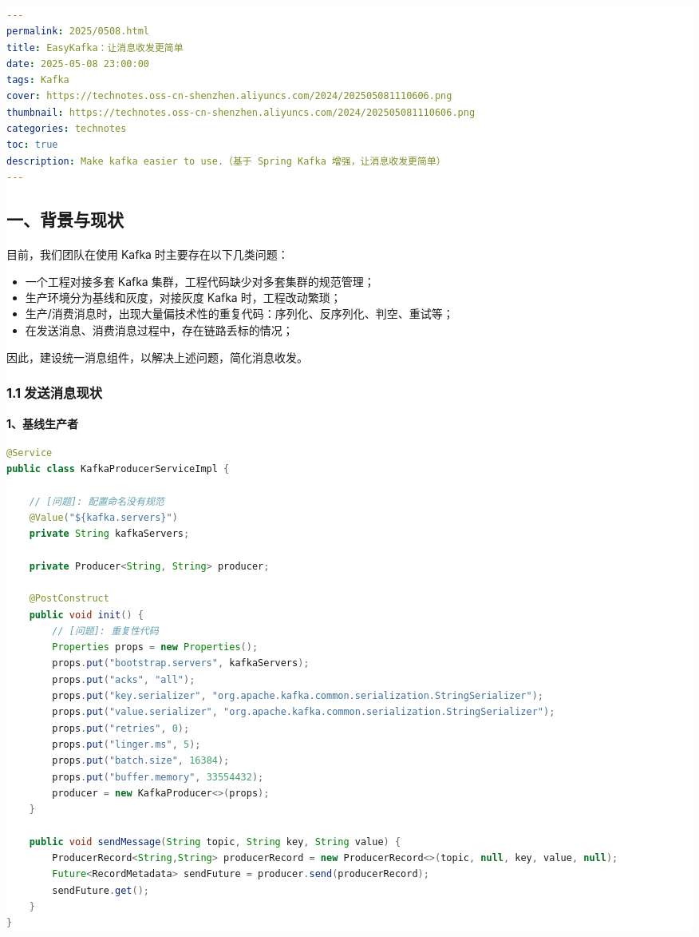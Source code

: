 ```yaml
---
permalink: 2025/0508.html
title: EasyKafka：让消息收发更简单
date: 2025-05-08 23:00:00
tags: Kafka
cover: https://technotes.oss-cn-shenzhen.aliyuncs.com/2024/202505081110606.png
thumbnail: https://technotes.oss-cn-shenzhen.aliyuncs.com/2024/202505081110606.png
categories: technotes
toc: true
description: Make kafka easier to use.（基于 Spring Kafka 增强，让消息收发更简单）
---
```


## 一、背景与现状

目前，我们团队在使用 Kafka 时主要存在以下几类问题：

- 一个工程对接多套 Kafka 集群，工程代码缺少对多套集群的规范管理；
- 生产环境分为基线和灰度，对接灰度 Kafka 时，工程改动繁琐；
- 生产/消费消息时，出现大量偏技术性的重复代码：序列化、反序列化、判空、重试等；
- 在发送消息、消费消息过程中，存在链路丢标的情况；

因此，建设统一消息组件，以解决上述问题，简化消息收发。



### 1.1 发送消息现状

**1、基线生产者**

```java
@Service
public class KafkaProducerServiceImpl {
    
    // [问题]: 配置命名没有规范
    @Value("${kafka.servers}")
    private String kafkaServers;

    private Producer<String, String> producer;
    
    @PostConstruct
    public void init() {
        // [问题]: 重复性代码
        Properties props = new Properties();
        props.put("bootstrap.servers", kafkaServers);
        props.put("acks", "all");
        props.put("key.serializer", "org.apache.kafka.common.serialization.StringSerializer");
        props.put("value.serializer", "org.apache.kafka.common.serialization.StringSerializer");
        props.put("retries", 0);
        props.put("linger.ms", 5);
        props.put("batch.size", 16384);
        props.put("buffer.memory", 33554432);
        producer = new KafkaProducer<>(props);
    }
    
    public void sendMessage(String topic, String key, String value) {
        ProducerRecord<String,String> producerRecord = new ProducerRecord<>(topic, null, key, value, null);
        Future<RecordMetadata> sendFuture = producer.send(producerRecord);
        sendFuture.get();
    }
}
```
